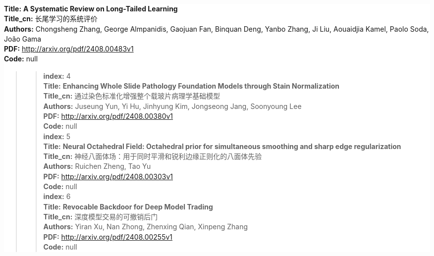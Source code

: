**Title:** **A Systematic Review on Long-Tailed Learning**<br />
**Title_cn:** 长尾学习的系统评价<br />
**Authors:** Chongsheng Zhang, George Almpanidis, Gaojuan Fan, Binquan Deng, Yanbo Zhang, Ji Liu, Aouaidjia Kamel, Paolo Soda, João Gama<br />
**PDF:** <http://arxiv.org/pdf/2408.00483v1><br />
**Code:** null<br />
>>**index:** 4<br />
**Title:** **Enhancing Whole Slide Pathology Foundation Models through Stain Normalization**<br />
**Title_cn:** 通过染色标准化增强整个载玻片病理学基础模型<br />
**Authors:** Juseung Yun, Yi Hu, Jinhyung Kim, Jongseong Jang, Soonyoung Lee<br />
**PDF:** <http://arxiv.org/pdf/2408.00380v1><br />
**Code:** null<br />
>>**index:** 5<br />
**Title:** **Neural Octahedral Field: Octahedral prior for simultaneous smoothing and sharp edge regularization**<br />
**Title_cn:** 神经八面体场：用于同时平滑和锐利边缘正则化的八面体先验<br />
**Authors:** Ruichen Zheng, Tao Yu<br />
**PDF:** <http://arxiv.org/pdf/2408.00303v1><br />
**Code:** null<br />
>>**index:** 6<br />
**Title:** **Revocable Backdoor for Deep Model Trading**<br />
**Title_cn:** 深度模型交易的可撤销后门<br />
**Authors:** Yiran Xu, Nan Zhong, Zhenxing Qian, Xinpeng Zhang<br />
**PDF:** <http://arxiv.org/pdf/2408.00255v1><br />
**Code:** null<br />


